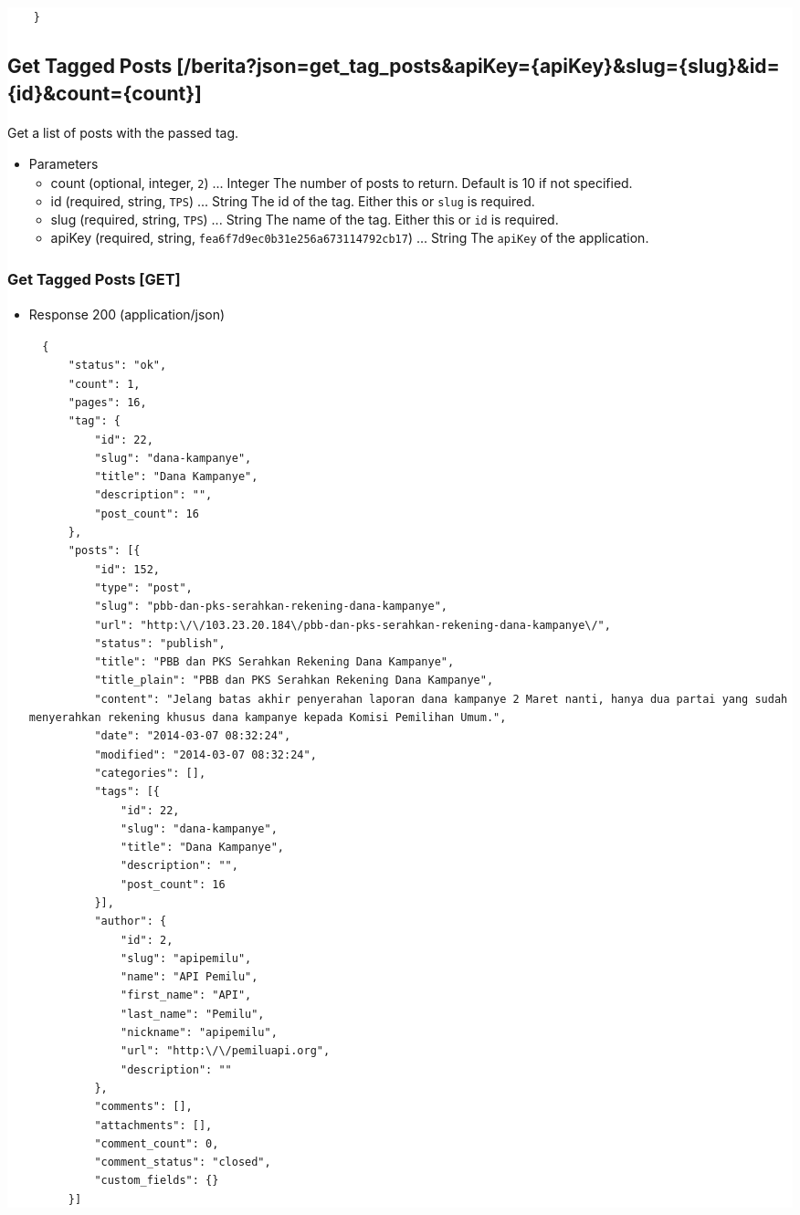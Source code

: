         }

## Get Tagged Posts [/berita?json=get_tag_posts&apiKey={apiKey}&slug={slug}&id={id}&count={count}]
Get a list of posts with the passed tag.

+ Parameters
    + count (optional, integer, `2`) ... Integer The number of posts to return. Default is 10 if not specified.
    + id (required, string, `TPS`) ... String The id of the tag. Either this or `slug` is required.
    + slug (required, string, `TPS`) ... String The name of the tag. Either this or `id` is required.
    + apiKey (required, string, `fea6f7d9ec0b31e256a673114792cb17`) ... String The `apiKey` of the application.

### Get Tagged Posts [GET]
+ Response 200 (application/json)

        {
            "status": "ok",
            "count": 1,
            "pages": 16,
            "tag": {
                "id": 22,
                "slug": "dana-kampanye",
                "title": "Dana Kampanye",
                "description": "",
                "post_count": 16
            },
            "posts": [{
                "id": 152,
                "type": "post",
                "slug": "pbb-dan-pks-serahkan-rekening-dana-kampanye",
                "url": "http:\/\/103.23.20.184\/pbb-dan-pks-serahkan-rekening-dana-kampanye\/",
                "status": "publish",
                "title": "PBB dan PKS Serahkan Rekening Dana Kampanye",
                "title_plain": "PBB dan PKS Serahkan Rekening Dana Kampanye",
                "content": "Jelang batas akhir penyerahan laporan dana kampanye 2 Maret nanti, hanya dua partai yang sudah menyerahkan rekening khusus dana kampanye kepada Komisi Pemilihan Umum.",
                "date": "2014-03-07 08:32:24",
                "modified": "2014-03-07 08:32:24",
                "categories": [],
                "tags": [{
                    "id": 22,
                    "slug": "dana-kampanye",
                    "title": "Dana Kampanye",
                    "description": "",
                    "post_count": 16
                }],
                "author": {
                    "id": 2,
                    "slug": "apipemilu",
                    "name": "API Pemilu",
                    "first_name": "API",
                    "last_name": "Pemilu",
                    "nickname": "apipemilu",
                    "url": "http:\/\/pemiluapi.org",
                    "description": ""
                },
                "comments": [],
                "attachments": [],
                "comment_count": 0,
                "comment_status": "closed",
                "custom_fields": {}
            }]